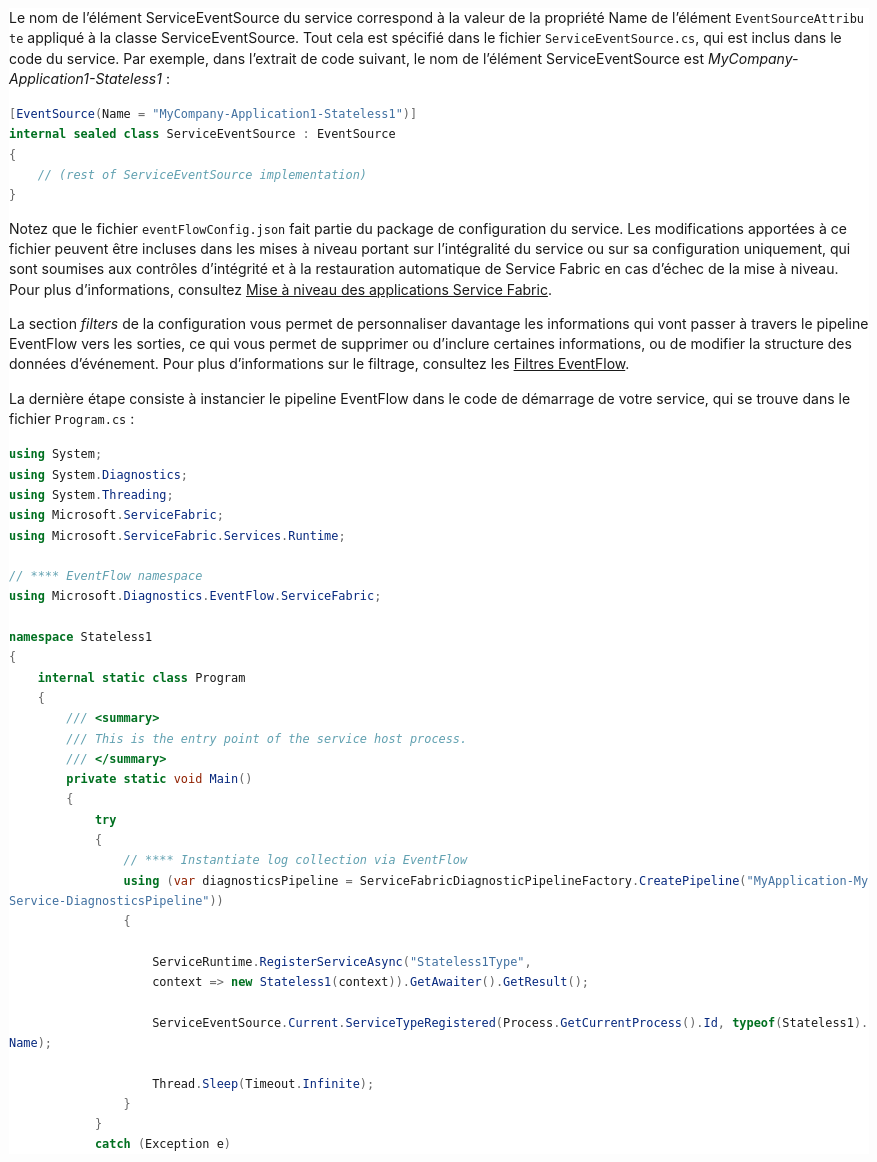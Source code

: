 Le nom de l’élément ServiceEventSource du service correspond à la valeur de la propriété Name de l’élément `EventSourceAttribute` appliqué à la classe ServiceEventSource. Tout cela est spécifié dans le fichier `ServiceEventSource.cs`, qui est inclus dans le code du service. Par exemple, dans l’extrait de code suivant, le nom de l’élément ServiceEventSource est *MyCompany-Application1-Stateless1* :

```csharp
[EventSource(Name = "MyCompany-Application1-Stateless1")]
internal sealed class ServiceEventSource : EventSource
{
    // (rest of ServiceEventSource implementation)
}
```

Notez que le fichier `eventFlowConfig.json` fait partie du package de configuration du service. Les modifications apportées à ce fichier peuvent être incluses dans les mises à niveau portant sur l’intégralité du service ou sur sa configuration uniquement, qui sont soumises aux contrôles d’intégrité et à la restauration automatique de Service Fabric en cas d’échec de la mise à niveau. Pour plus d’informations, consultez [Mise à niveau des applications Service Fabric](service-fabric-application-upgrade.md).

La section *filters* de la configuration vous permet de personnaliser davantage les informations qui vont passer à travers le pipeline EventFlow vers les sorties, ce qui vous permet de supprimer ou d’inclure certaines informations, ou de modifier la structure des données d’événement. Pour plus d’informations sur le filtrage, consultez les [Filtres EventFlow](https://github.com/Azure/diagnostics-eventflow#filters).

La dernière étape consiste à instancier le pipeline EventFlow dans le code de démarrage de votre service, qui se trouve dans le fichier `Program.cs` :

```csharp
using System;
using System.Diagnostics;
using System.Threading;
using Microsoft.ServiceFabric;
using Microsoft.ServiceFabric.Services.Runtime;

// **** EventFlow namespace
using Microsoft.Diagnostics.EventFlow.ServiceFabric;

namespace Stateless1
{
    internal static class Program
    {
        /// <summary>
        /// This is the entry point of the service host process.
        /// </summary>
        private static void Main()
        {
            try
            {
                // **** Instantiate log collection via EventFlow
                using (var diagnosticsPipeline = ServiceFabricDiagnosticPipelineFactory.CreatePipeline("MyApplication-MyService-DiagnosticsPipeline"))
                {

                    ServiceRuntime.RegisterServiceAsync("Stateless1Type",
                    context => new Stateless1(context)).GetAwaiter().GetResult();

                    ServiceEventSource.Current.ServiceTypeRegistered(Process.GetCurrentProcess().Id, typeof(Stateless1).Name);

                    Thread.Sleep(Timeout.Infinite);
                }
            }
            catch (Exception e)
```